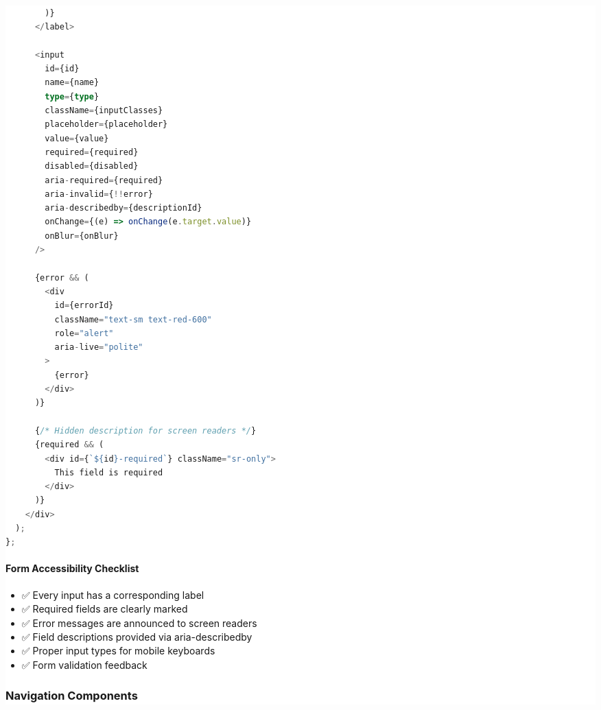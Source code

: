 ```typescript
        )}
      </label>
      
      <input
        id={id}
        name={name}
        type={type}
        className={inputClasses}
        placeholder={placeholder}
        value={value}
        required={required}
        disabled={disabled}
        aria-required={required}
        aria-invalid={!!error}
        aria-describedby={descriptionId}
        onChange={(e) => onChange(e.target.value)}
        onBlur={onBlur}
      />
      
      {error && (
        <div 
          id={errorId}
          className="text-sm text-red-600"
          role="alert"
          aria-live="polite"
        >
          {error}
        </div>
      )}
      
      {/* Hidden description for screen readers */}
      {required && (
        <div id={`${id}-required`} className="sr-only">
          This field is required
        </div>
      )}
    </div>
  );
};
```

#### Form Accessibility Checklist
- ✅ Every input has a corresponding label
- ✅ Required fields are clearly marked
- ✅ Error messages are announced to screen readers
- ✅ Field descriptions provided via aria-describedby
- ✅ Proper input types for mobile keyboards
- ✅ Form validation feedback

### Navigation Components
